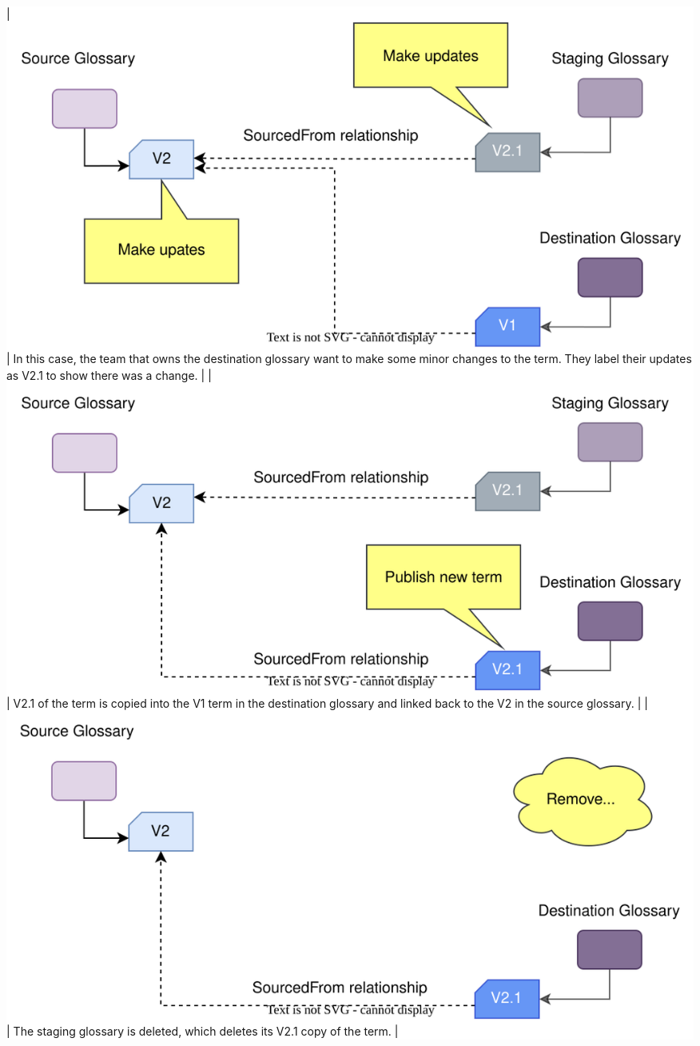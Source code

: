 | ![Step 6](temporary-staging-glossary-6.svg) | In this case, the team that owns the destination glossary want to make some minor changes to the term.  They label their updates as V2.1 to show there was a change.                              |
| ![Step 7](temporary-staging-glossary-7.svg) | V2.1 of the term is copied into the V1 term in the destination glossary and linked back to the V2 in the source glossary.                                                                         |
| ![Step 8](temporary-staging-glossary-8.svg) | The staging glossary is deleted, which deletes its V2.1 copy of the term.                                                                                                                         |
